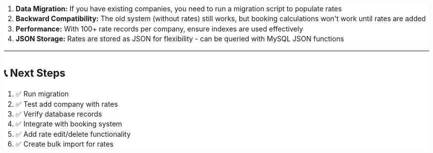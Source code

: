 1. **Data Migration:** If you have existing companies, you need to run a migration script to populate rates
2. **Backward Compatibility:** The old system (without rates) still works, but booking calculations won't work until rates are added
3. **Performance:** With 100+ rate records per company, ensure indexes are used effectively
4. **JSON Storage:** Rates are stored as JSON for flexibility - can be queried with MySQL JSON functions

---

## 📞 Next Steps

1. ✅ Run migration
2. ✅ Test add company with rates
3. ✅ Verify database records
4. ✅ Integrate with booking system
5. ✅ Add rate edit/delete functionality
6. ✅ Create bulk import for rates
